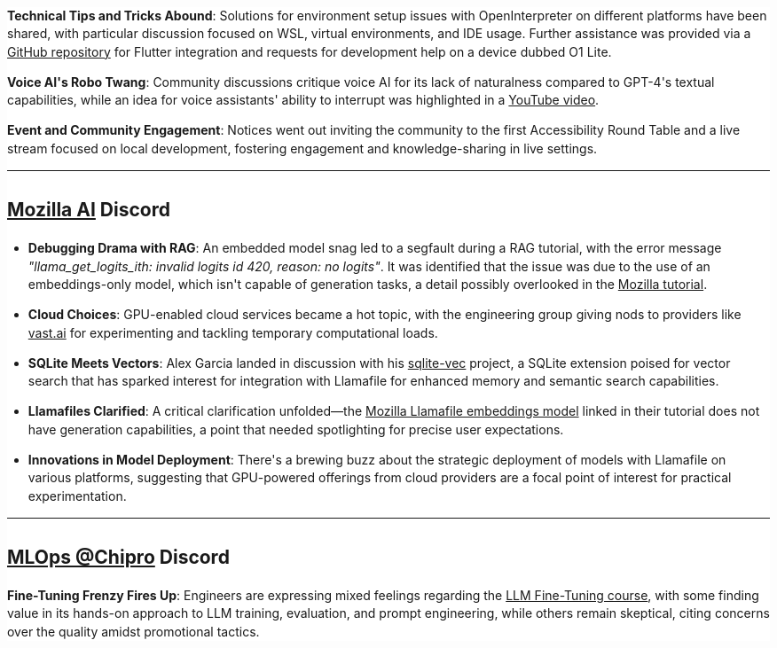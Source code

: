 **Technical Tips and Tricks Abound**: Solutions for environment setup issues with OpenInterpreter on different platforms have been shared, with particular discussion focused on WSL, virtual environments, and IDE usage. Further assistance was provided via a [GitHub repository](https://github.com/Tonylib/o1_for_flutter) for Flutter integration and requests for development help on a device dubbed O1 Lite.

**Voice AI's Robo Twang**: Community discussions critique voice AI for its lack of naturalness compared to GPT-4's textual capabilities, while an idea for voice assistants' ability to interrupt was highlighted in a [YouTube video](https://www.youtube.com/shorts/zgUanlLV_OQ).

**Event and Community Engagement**: Notices went out inviting the community to the first Accessibility Round Table and a live stream focused on local development, fostering engagement and knowledge-sharing in live settings.



---



## [Mozilla AI](https://discord.com/channels/1089876418936180786) Discord

- **Debugging Drama with RAG**: An embedded model snag led to a segfault during a RAG tutorial, with the error message *"llama_get_logits_ith: invalid logits id 420, reason: no logits"*. It was identified that the issue was due to the use of an embeddings-only model, which isn't capable of generation tasks, a detail possibly overlooked in the [Mozilla tutorial](https://future.mozilla.org/news/llamafiles-for-embeddings-in-local-rag-applications/).

- **Cloud Choices**: GPU-enabled cloud services became a hot topic, with the engineering group giving nods to providers like [vast.ai](https://vast.ai) for experimenting and tackling temporary computational loads.

- **SQLite Meets Vectors**: Alex Garcia landed in discussion with his [sqlite-vec](https://github.com/asg017/sqlite-vec) project, a SQLite extension poised for vector search that has sparked interest for integration with Llamafile for enhanced memory and semantic search capabilities.

- **Llamafiles Clarified**: A critical clarification unfolded—the [Mozilla Llamafile embeddings model](https://huggingface.co/Mozilla/mxbai-embed-large-v1-llamafile/tree/main) linked in their tutorial does not have generation capabilities, a point that needed spotlighting for precise user expectations.

- **Innovations in Model Deployment**: There's a brewing buzz about the strategic deployment of models with Llamafile on various platforms, suggesting that GPU-powered offerings from cloud providers are a focal point of interest for practical experimentation.



---



## [MLOps @Chipro](https://discord.com/channels/814557108065534033) Discord

**Fine-Tuning Frenzy Fires Up**: Engineers are expressing mixed feelings regarding the [LLM Fine-Tuning course](https://maven.com/parlance-labs/fine-tuning), with some finding value in its hands-on approach to LLM training, evaluation, and prompt engineering, while others remain skeptical, citing concerns over the quality amidst promotional tactics.
